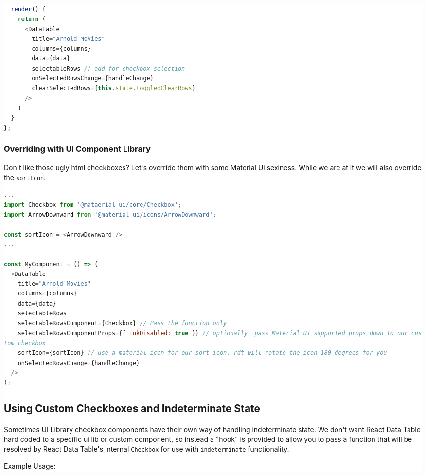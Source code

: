 ```js
  render() {
    return (
      <DataTable
        title="Arnold Movies"
        columns={columns}
        data={data}
        selectableRows // add for checkbox selection
        onSelectedRowsChange={handleChange}
        clearSelectedRows={this.state.toggledClearRows}
      />
    )
  }
};
```

### Overriding with Ui Component Library

Don't like those ugly html checkboxes? Let's override them with some [Material Ui](https://material-ui.com) sexiness. While we are at it we will also override the `sortIcon`:

```js
...
import Checkbox from '@mataerial-ui/core/Checkbox';
import ArrowDownward from '@material-ui/icons/ArrowDownward';

const sortIcon = <ArrowDownward />;
...

const MyComponent = () => (
  <DataTable
    title="Arnold Movies"
    columns={columns}
    data={data}
    selectableRows
    selectableRowsComponent={Checkbox} // Pass the function only
    selectableRowsComponentProps={{ inkDisabled: true }} // optionally, pass Material Ui supported props down to our custom checkbox
    sortIcon={sortIcon} // use a material icon for our sort icon. rdt will rotate the icon 180 degrees for you
    onSelectedRowsChange={handleChange}
  />
);
```

## Using Custom Checkboxes and Indeterminate State

Sometimes UI Library checkbox components have their own way of handling indeterminate state. We don't want React Data Table hard coded to a specific ui lib or custom component, so instead a "hook" is provided to allow you to pass a function that will be resolved by React Data Table's internal `Checkbox` for use with `indeterminate` functionality.

Example Usage:
